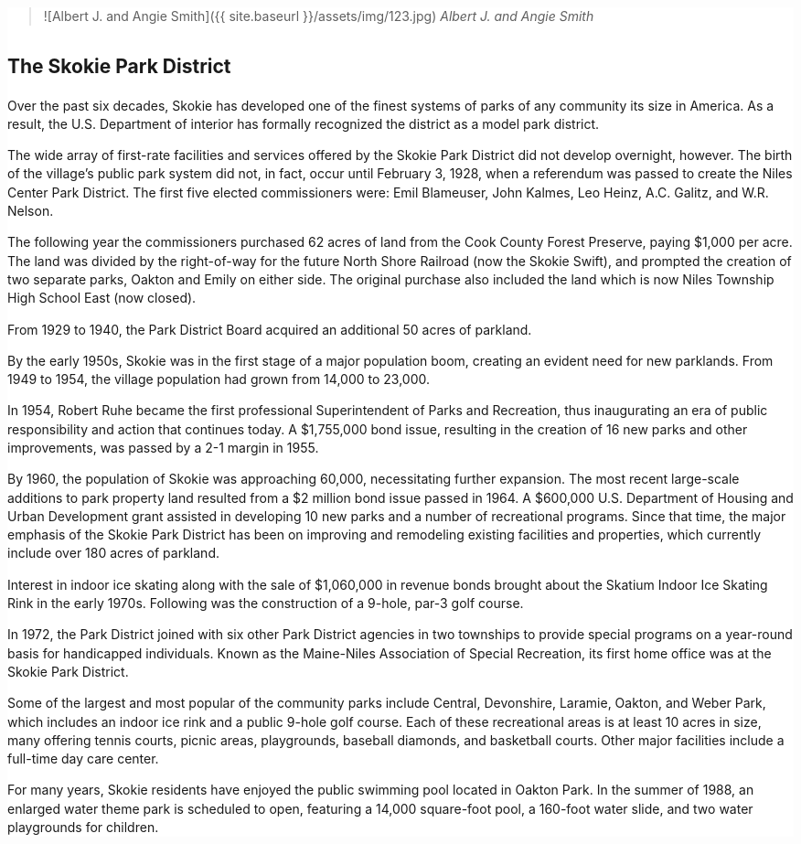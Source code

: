 >
>![Albert J. and Angie Smith]({{ site.baseurl }}/assets/img/123.jpg)
*Albert J. and Angie Smith*

## The Skokie Park District

Over the past six decades, Skokie has developed one of the finest systems of parks of any community its size in America. As a result, the U.S. Department of interior has formally recognized the district as a model park district.

The wide array of first-rate facilities and services offered by the Skokie Park District did not develop overnight, however. The birth of the village’s public park system did not, in fact, occur until February 3, 1928, when a referendum was passed to create the Niles Center Park District. The first five elected commissioners were: Emil Blameuser, John Kalmes, Leo Heinz, A.C. Galitz, and W.R. Nelson.

The following year the commissioners purchased 62 acres of land from the Cook County Forest Preserve, paying $1,000 per acre. The land was divided by the right-of-way for the future North Shore Railroad (now the Skokie Swift), and prompted the creation of two separate parks, Oakton and Emily on either side. The original purchase also included the land which is now Niles Township High School East (now closed).

From 1929 to 1940, the Park District Board acquired an additional 50 acres of parkland.

By the early 1950s, Skokie was in the first stage of a major population boom, creating an evident need for new parklands. From 1949 to 1954, the village population had grown from 14,000 to 23,000.

In 1954, Robert Ruhe became the first professional Superintendent of Parks and Recreation, thus inaugurating an era of public responsibility and action that continues today. A $1,755,000 bond issue, resulting in the creation of 16 new parks and other improvements, was passed by a 2-1 margin in 1955.

By 1960, the population of Skokie was approaching 60,000, necessitating further expansion. The most recent large-scale additions to park property land resulted from a $2 million bond issue passed in 1964. A $600,000 U.S. Department of Housing and Urban Development grant assisted in developing 10 new parks and a number of recreational programs. Since that time, the major emphasis of the Skokie Park District has been on improving and remodeling existing facilities and properties, which currently include over 180 acres of parkland.

Interest in indoor ice skating along with the sale of $1,060,000 in revenue bonds brought about the Skatium Indoor Ice Skating Rink in the early 1970s. Following was the construction of a 9-hole, par-3 golf course.

In 1972, the Park District joined with six other Park District agencies in two townships to provide special programs on a year-round basis for handicapped individuals. Known as the Maine-Niles Association of Special Recreation, its first home office was at the Skokie Park District.

Some of the largest and most popular of the community parks include Central, Devonshire, Laramie, Oakton, and Weber Park, which includes an indoor ice rink and a public 9-hole golf course. Each of these recreational areas is at least 10 acres in size, many offering tennis courts, picnic areas, playgrounds, baseball diamonds, and basketball courts. Other major facilities include a full-time day care center.

For many years, Skokie residents have enjoyed the public swimming pool located in Oakton Park. In the summer of 1988, an enlarged water theme park is scheduled to open, featuring a 14,000 square-foot pool, a 160-foot water slide, and two water playgrounds for children.
